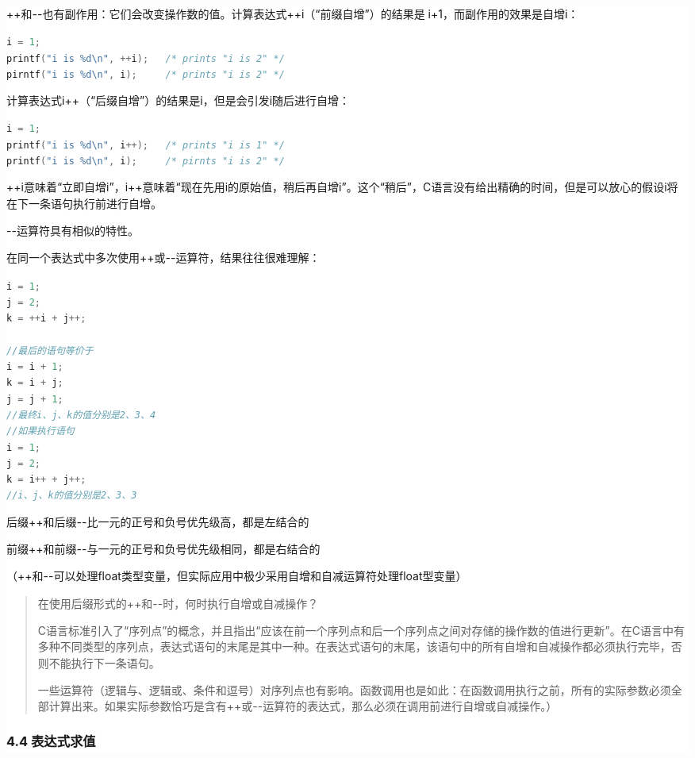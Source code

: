 ++和--也有副作用：它们会改变操作数的值。计算表达式++i（“前缀自增”）的结果是 i+1，而副作用的效果是自增i：

```c
i = 1;
printf("i is %d\n", ++i);   /* prints "i is 2" */
pirntf("i is %d\n", i);     /* prints "i is 2" */
```

计算表达式i++（“后缀自增”）的结果是i，但是会引发i随后进行自增：

```c
i = 1;
printf("i is %d\n", i++);   /* prints "i is 1" */
printf("i is %d\n", i);     /* pirnts "i is 2" */
```

++i意味着“立即自增i”，i++意味着“现在先用i的原始值，稍后再自增i”。这个“稍后”，C语言没有给出精确的时间，但是可以放心的假设i将在下一条语句执行前进行自增。

--运算符具有相似的特性。

在同一个表达式中多次使用++或--运算符，结果往往很难理解：

```c
i = 1;
j = 2;
k = ++i + j++;

//最后的语句等价于
i = i + 1;
k = i + j;
j = j + 1;
//最终i、j、k的值分别是2、3、4
//如果执行语句
i = 1;
j = 2;
k = i++ + j++;
//i、j、k的值分别是2、3、3
```

后缀++和后缀--比一元的正号和负号优先级高，都是左结合的

前缀++和前缀--与一元的正号和负号优先级相同，都是右结合的

（++和--可以处理float类型变量，但实际应用中极少采用自增和自减运算符处理float型变量）

> 在使用后缀形式的++和--时，何时执行自增或自减操作？
>
> C语言标准引入了“序列点”的概念，并且指出“应该在前一个序列点和后一个序列点之间对存储的操作数的值进行更新”。在C语言中有多种不同类型的序列点，表达式语句的末尾是其中一种。在表达式语句的末尾，该语句中的所有自增和自减操作都必须执行完毕，否则不能执行下一条语句。
>
> 一些运算符（逻辑与、逻辑或、条件和逗号）对序列点也有影响。函数调用也是如此：在函数调用执行之前，所有的实际参数必须全部计算出来。如果实际参数恰巧是含有++或--运算符的表达式，那么必须在调用前进行自增或自减操作。）

### 4.4 表达式求值
